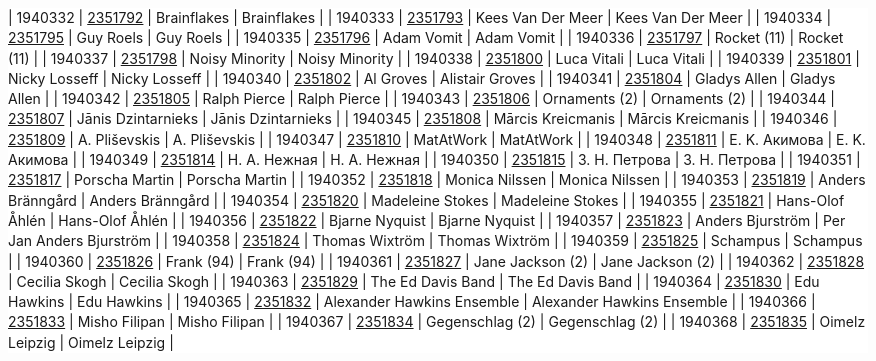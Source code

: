 | 1940332 | [2351792](https://www.discogs.com/artist/2351792) | Brainflakes | Brainflakes |
| 1940333 | [2351793](https://www.discogs.com/artist/2351793) | Kees Van Der Meer | Kees Van Der Meer |
| 1940334 | [2351795](https://www.discogs.com/artist/2351795) | Guy Roels | Guy Roels |
| 1940335 | [2351796](https://www.discogs.com/artist/2351796) | Adam Vomit | Adam Vomit |
| 1940336 | [2351797](https://www.discogs.com/artist/2351797) | Rocket (11) | Rocket (11) |
| 1940337 | [2351798](https://www.discogs.com/artist/2351798) | Noisy Minority | Noisy Minority |
| 1940338 | [2351800](https://www.discogs.com/artist/2351800) | Luca Vitali | Luca Vitali |
| 1940339 | [2351801](https://www.discogs.com/artist/2351801) | Nicky Losseff | Nicky Losseff |
| 1940340 | [2351802](https://www.discogs.com/artist/2351802) | Al Groves | Alistair Groves |
| 1940341 | [2351804](https://www.discogs.com/artist/2351804) | Gladys Allen | Gladys Allen |
| 1940342 | [2351805](https://www.discogs.com/artist/2351805) | Ralph Pierce | Ralph Pierce |
| 1940343 | [2351806](https://www.discogs.com/artist/2351806) | Ornaments (2) | Ornaments (2) |
| 1940344 | [2351807](https://www.discogs.com/artist/2351807) | Jānis Dzintarnieks | Jānis Dzintarnieks |
| 1940345 | [2351808](https://www.discogs.com/artist/2351808) | Mārcis Kreicmanis | Mārcis Kreicmanis |
| 1940346 | [2351809](https://www.discogs.com/artist/2351809) | A. Pliševskis | A. Pliševskis |
| 1940347 | [2351810](https://www.discogs.com/artist/2351810) | MatAtWork | MatAtWork |
| 1940348 | [2351811](https://www.discogs.com/artist/2351811) | E. K. Aкимoвa | E. K. Aкимoвa |
| 1940349 | [2351814](https://www.discogs.com/artist/2351814) | Н. A. Нeжнaя | Н. A. Нeжнaя |
| 1940350 | [2351815](https://www.discogs.com/artist/2351815) | З. Н. Пeтрoвa | З. Н. Пeтрoвa |
| 1940351 | [2351817](https://www.discogs.com/artist/2351817) | Porscha Martin | Porscha Martin |
| 1940352 | [2351818](https://www.discogs.com/artist/2351818) | Monica Nilssen | Monica Nilssen |
| 1940353 | [2351819](https://www.discogs.com/artist/2351819) | Anders Bränngård | Anders Bränngård |
| 1940354 | [2351820](https://www.discogs.com/artist/2351820) | Madeleine Stokes | Madeleine Stokes |
| 1940355 | [2351821](https://www.discogs.com/artist/2351821) | Hans-Olof Åhlén | Hans-Olof Åhlén |
| 1940356 | [2351822](https://www.discogs.com/artist/2351822) | Bjarne Nyquist | Bjarne Nyquist |
| 1940357 | [2351823](https://www.discogs.com/artist/2351823) | Anders Bjurström | Per Jan Anders Bjurström |
| 1940358 | [2351824](https://www.discogs.com/artist/2351824) | Thomas Wixtröm | Thomas Wixtröm |
| 1940359 | [2351825](https://www.discogs.com/artist/2351825) | Schampus | Schampus |
| 1940360 | [2351826](https://www.discogs.com/artist/2351826) | Frank (94) | Frank (94) |
| 1940361 | [2351827](https://www.discogs.com/artist/2351827) | Jane Jackson (2) | Jane Jackson (2) |
| 1940362 | [2351828](https://www.discogs.com/artist/2351828) | Cecilia Skogh | Cecilia Skogh |
| 1940363 | [2351829](https://www.discogs.com/artist/2351829) | The Ed Davis Band | The Ed Davis Band |
| 1940364 | [2351830](https://www.discogs.com/artist/2351830) | Edu Hawkins | Edu Hawkins |
| 1940365 | [2351832](https://www.discogs.com/artist/2351832) | Alexander Hawkins Ensemble | Alexander Hawkins Ensemble |
| 1940366 | [2351833](https://www.discogs.com/artist/2351833) | Misho Filipan | Misho Filipan |
| 1940367 | [2351834](https://www.discogs.com/artist/2351834) | Gegenschlag (2) | Gegenschlag (2) |
| 1940368 | [2351835](https://www.discogs.com/artist/2351835) | Oimelz Leipzig | Oimelz Leipzig |
